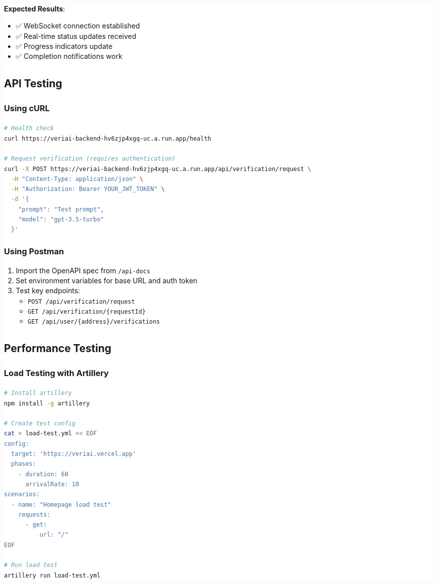 **Expected Results**:

- ✅ WebSocket connection established
- ✅ Real-time status updates received
- ✅ Progress indicators update
- ✅ Completion notifications work

## API Testing

### Using cURL

```bash
# Health check
curl https://veriai-backend-hv6zjp4xgq-uc.a.run.app/health

# Request verification (requires authentication)
curl -X POST https://veriai-backend-hv6zjp4xgq-uc.a.run.app/api/verification/request \
  -H "Content-Type: application/json" \
  -H "Authorization: Bearer YOUR_JWT_TOKEN" \
  -d '{
    "prompt": "Test prompt",
    "model": "gpt-3.5-turbo"
  }'
```

### Using Postman

1. Import the OpenAPI spec from `/api-docs`
2. Set environment variables for base URL and auth token
3. Test key endpoints:
   - `POST /api/verification/request`
   - `GET /api/verification/{requestId}`
   - `GET /api/user/{address}/verifications`

## Performance Testing

### Load Testing with Artillery

```bash
# Install artillery
npm install -g artillery

# Create test config
cat > load-test.yml << EOF
config:
  target: 'https://veriai.vercel.app'
  phases:
    - duration: 60
      arrivalRate: 10
scenarios:
  - name: "Homepage load test"
    requests:
      - get:
          url: "/"
EOF

# Run load test
artillery run load-test.yml
```
